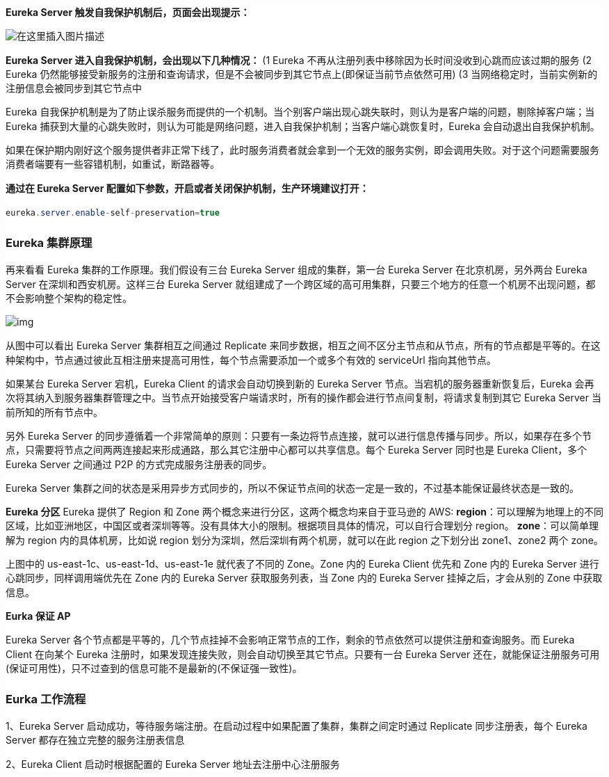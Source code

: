 **Eureka Server 触发自我保护机制后，页面会出现提示：**

![在这里插入图片描述](https://img-blog.csdnimg.cn/20190703103514416.png?x-oss-process=image/watermark,type_ZmFuZ3poZW5naGVpdGk,shadow_10,text_aHR0cHM6Ly9ibG9nLmNzZG4ubmV0L3F3ZTg2MzE0,size_16,color_FFFFFF,t_70)

**Eureka Server 进入自我保护机制，会出现以下几种情况：**
(1 Eureka 不再从注册列表中移除因为长时间没收到心跳而应该过期的服务
(2 Eureka 仍然能够接受新服务的注册和查询请求，但是不会被同步到其它节点上(即保证当前节点依然可用)
(3 当网络稳定时，当前实例新的注册信息会被同步到其它节点中

Eureka 自我保护机制是为了防止误杀服务而提供的一个机制。当个别客户端出现心跳失联时，则认为是客户端的问题，剔除掉客户端；当 Eureka 捕获到大量的心跳失败时，则认为可能是网络问题，进入自我保护机制；当客户端心跳恢复时，Eureka 会自动退出自我保护机制。

如果在保护期内刚好这个服务提供者非正常下线了，此时服务消费者就会拿到一个无效的服务实例，即会调用失败。对于这个问题需要服务消费者端要有一些容错机制，如重试，断路器等。

**通过在 Eureka Server 配置如下参数，开启或者关闭保护机制，生产环境建议打开：**

```java
eureka.server.enable-self-preservation=true
```

### Eureka 集群原理

再来看看 Eureka 集群的工作原理。我们假设有三台 Eureka Server 组成的集群，第一台 Eureka Server 在北京机房，另外两台 Eureka Server 在深圳和西安机房。这样三台 Eureka Server 就组建成了一个跨区域的高可用集群，只要三个地方的任意一个机房不出现问题，都不会影响整个架构的稳定性。

![img](https://img-blog.csdnimg.cn/20190703103823398.png?x-oss-process=image/watermark,type_ZmFuZ3poZW5naGVpdGk,shadow_10,text_aHR0cHM6Ly9ibG9nLmNzZG4ubmV0L3F3ZTg2MzE0,size_16,color_FFFFFF,t_70)

从图中可以看出 Eureka Server 集群相互之间通过 Replicate 来同步数据，相互之间不区分主节点和从节点，所有的节点都是平等的。在这种架构中，节点通过彼此互相注册来提高可用性，每个节点需要添加一个或多个有效的 serviceUrl 指向其他节点。

如果某台 Eureka Server 宕机，Eureka Client 的请求会自动切换到新的 Eureka Server 节点。当宕机的服务器重新恢复后，Eureka 会再次将其纳入到服务器集群管理之中。当节点开始接受客户端请求时，所有的操作都会进行节点间复制，将请求复制到其它 Eureka Server 当前所知的所有节点中。

另外 Eureka Server 的同步遵循着一个非常简单的原则：只要有一条边将节点连接，就可以进行信息传播与同步。所以，如果存在多个节点，只需要将节点之间两两连接起来形成通路，那么其它注册中心都可以共享信息。每个 Eureka Server 同时也是 Eureka Client，多个 Eureka Server 之间通过 P2P 的方式完成服务注册表的同步。

Eureka Server 集群之间的状态是采用异步方式同步的，所以不保证节点间的状态一定是一致的，不过基本能保证最终状态是一致的。

**Eureka 分区**
Eureka 提供了 Region 和 Zone 两个概念来进行分区，这两个概念均来自于亚马逊的 AWS:
**region**：可以理解为地理上的不同区域，比如亚洲地区，中国区或者深圳等等。没有具体大小的限制。根据项目具体的情况，可以自行合理划分 region。
**zone**：可以简单理解为 region 内的具体机房，比如说 region 划分为深圳，然后深圳有两个机房，就可以在此 region 之下划分出 zone1、zone2 两个 zone。

上图中的 us-east-1c、us-east-1d、us-east-1e 就代表了不同的 Zone。Zone 内的 Eureka Client 优先和 Zone 内的 Eureka Server 进行心跳同步，同样调用端优先在 Zone 内的 Eureka Server 获取服务列表，当 Zone 内的 Eureka Server 挂掉之后，才会从别的 Zone 中获取信息。

**Eurka 保证 AP**

Eureka Server 各个节点都是平等的，几个节点挂掉不会影响正常节点的工作，剩余的节点依然可以提供注册和查询服务。而 Eureka Client 在向某个 Eureka 注册时，如果发现连接失败，则会自动切换至其它节点。只要有一台 Eureka Server 还在，就能保证注册服务可用(保证可用性)，只不过查到的信息可能不是最新的(不保证强一致性)。

### Eurka 工作流程

1、Eureka Server 启动成功，等待服务端注册。在启动过程中如果配置了集群，集群之间定时通过 Replicate 同步注册表，每个 Eureka Server 都存在独立完整的服务注册表信息

2、Eureka Client 启动时根据配置的 Eureka Server 地址去注册中心注册服务
